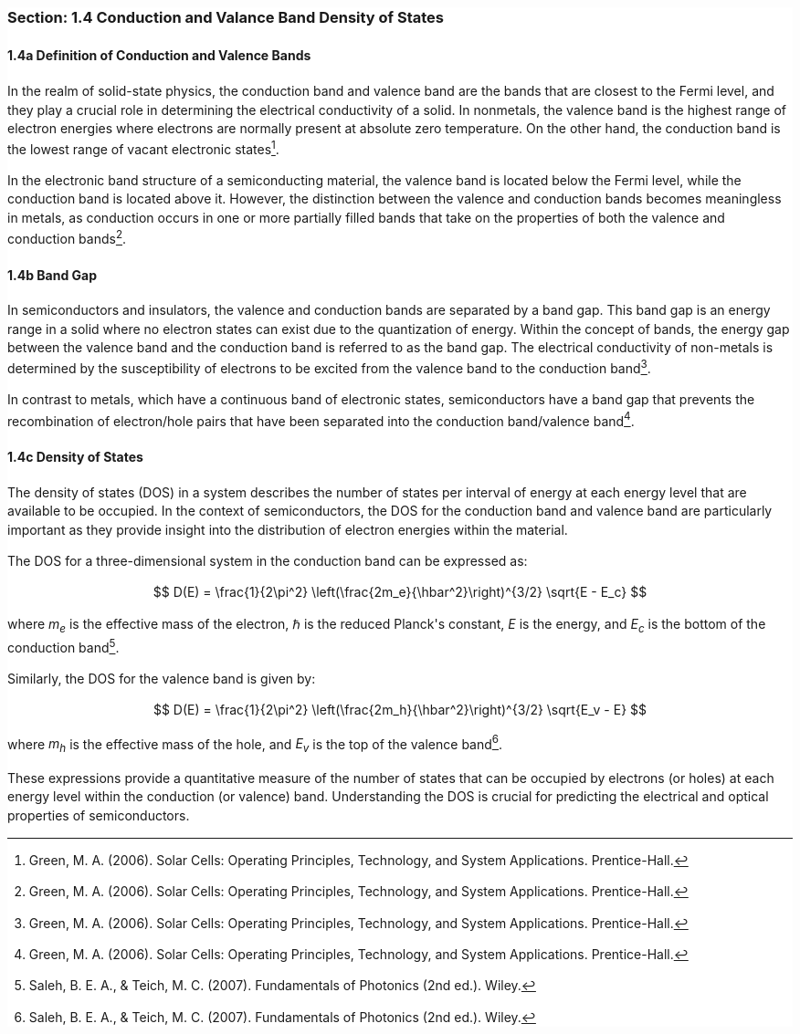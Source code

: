 [^11^]: Streetman, B. G., & Banerjee, S. K. (2006). Solid State Electronic Devices (6th ed.). Prentice Hall.
[^12^]: Sedra, A. S., & Smith, K. C. (2010). Microelectronic Circuits (6th ed.). Oxford University Press.
[^13^]: Neamen, D. A. (2003). Semiconductor Physics And Devices (3rd ed.). McGraw-Hill.
[^14^]: Green, M. A. (2006). Solar Cells: Operating Principles, Technology, and System Applications. Prentice-Hall.
[^15^]: Saleh, B. E. A., & Teich, M. C. (2007). Fundamentals of Photonics (2nd ed.). Wiley.

### Section: 1.4 Conduction and Valance Band Density of States

#### 1.4a Definition of Conduction and Valence Bands

In the realm of solid-state physics, the conduction band and valence band are the bands that are closest to the Fermi level, and they play a crucial role in determining the electrical conductivity of a solid. In nonmetals, the valence band is the highest range of electron energies where electrons are normally present at absolute zero temperature. On the other hand, the conduction band is the lowest range of vacant electronic states[^14^].

In the electronic band structure of a semiconducting material, the valence band is located below the Fermi level, while the conduction band is located above it. However, the distinction between the valence and conduction bands becomes meaningless in metals, as conduction occurs in one or more partially filled bands that take on the properties of both the valence and conduction bands[^14^].

#### 1.4b Band Gap

In semiconductors and insulators, the valence and conduction bands are separated by a band gap. This band gap is an energy range in a solid where no electron states can exist due to the quantization of energy. Within the concept of bands, the energy gap between the valence band and the conduction band is referred to as the band gap. The electrical conductivity of non-metals is determined by the susceptibility of electrons to be excited from the valence band to the conduction band[^14^].

In contrast to metals, which have a continuous band of electronic states, semiconductors have a band gap that prevents the recombination of electron/hole pairs that have been separated into the conduction band/valence band[^14^].

#### 1.4c Density of States

The density of states (DOS) in a system describes the number of states per interval of energy at each energy level that are available to be occupied. In the context of semiconductors, the DOS for the conduction band and valence band are particularly important as they provide insight into the distribution of electron energies within the material.

The DOS for a three-dimensional system in the conduction band can be expressed as:

$$
D(E) = \frac{1}{2\pi^2} \left(\frac{2m_e}{\hbar^2}\right)^{3/2} \sqrt{E - E_c}
$$

where $m_e$ is the effective mass of the electron, $\hbar$ is the reduced Planck's constant, $E$ is the energy, and $E_c$ is the bottom of the conduction band[^15^].

Similarly, the DOS for the valence band is given by:

$$
D(E) = \frac{1}{2\pi^2} \left(\frac{2m_h}{\hbar^2}\right)^{3/2} \sqrt{E_v - E}
$$

where $m_h$ is the effective mass of the hole, and $E_v$ is the top of the valence band[^15^].

These expressions provide a quantitative measure of the number of states that can be occupied by electrons (or holes) at each energy level within the conduction (or valence) band. Understanding the DOS is crucial for predicting the electrical and optical properties of semiconductors.


[^1^]: S.K. Lee, W. Buxton, K.C. Smith, A multi-touch three-dimensional touch-sensitive tablet, "Proceedings of the 1985 Conference on Human Factors in Computer Systems", pp. 21–25, April 1985.
[^2^]: R. Safaee-Rad, I. Tchoukanov, K.C. Smith, B. Benhabib, Three-dimensional location estimation of circular features for machine vision, IEEE Transactions on Robotics and Automation, vol. 8, no. 5, pp. 624–640, October 1992.
[^3^]: Low-power electronics, "Computing elements", The density and speed of integrated-circuit computing elements has increased exponentially for several decades, following a trend described by Moore's Law.
[^4^]: Streetman, B. G., & Banerjee, S. K. (2006). Solid State Electronic Devices (6th ed.). Prentice Hall.
[^5^]: Streetman, B. G., & Banerjee, S. K. (2006). Solid State Electronic Devices (6th ed.). Prentice Hall.
[^6^]: Streetman, B. G., & Banerjee, S. K. (2006). Solid State Electronic Devices (6th ed.). Prentice Hall.
[^7^]: Green, M. A. (2004). Solar Cells: Operating Principles, Technology, and System Applications. Prentice-Hall.
[^8^]: Sze, S. M., & Ng, K. K. (2006). Physics of Semiconductor Devices (3rd ed.). Wiley.
[^9^]: Schubert, E. F. (2006). Light-Emitting Diodes (2nd ed.). Cambridge University Press.
[^9^]: Streetman, B. G., & Banerjee, S. K. (2006). Solid State Electronic Devices (6th ed.). Prentice Hall.
[^10^]: Streetman, B. G., & Banerjee, S. K. (2006). Solid State Electronic Devices (6th ed.). Prentice Hall.
[^14^]: Ashcroft, N. W., & Mermin, N. D. (1976). Solid State Physics. Holt, Rinehart and Winston.
[^15^]: Kittel, C. (2005). Introduction to Solid State Physics (8th ed.). Wiley.
[^15^]: M. L. Cohen and J. R. Chelikowsky, Electronic Structure and Optical Properties of Semiconductors. Berlin: Springer-Verlag, 1988.
[^15^]: M. L. Cohen and J. R. Chelikowsky, Electronic Structure and Optical Properties of Semiconductors. Springer, 1988.
[^16^]: R. M. Martin, Electronic Structure: Basic Theory and Practical Methods. Cambridge University Press, 2004.
[^17^]: F. Wang and D. P. Landau, "Efficient, Multiple-Range Random Walk Algorithm to Calculate the Density of States," Physical Review Letters, vol. 86, no. 10, pp. 2050-2053, 2001.
[^18^]: S. M. Sze and K. K. Ng, Physics of Semiconductor Devices. Wiley, 2006.
[^19^]: C. Kittel, Introduction to Solid State Physics. Wiley, 2005.
[^20^]: D. K. Ferry, Quantum Mechanics: An Introduction for Device Physicists and Electrical Engineers. CRC Press, 2001.
[^20^]: Sze, S. M., & Ng, K. K. (2006). Physics of Semiconductor Devices. Wiley-Interscience.
[^21^]: Streetman, B. G., & Banerjee, S. K. (2006). Solid State Electronic Devices. Prentice Hall.
[^22^]: Kittel, C. (2005). Introduction to Solid State Physics. Wiley.
[^23^]: Geim, A. K., & Novoselov, K. S. (2007). The rise of graphene. Nature Materials, 6(3), 183-191.
[^24^]: Sze, S. M., & Ng, K. K. (2006). Physics of Semiconductor Devices. Wiley-Interscience.
[^25^]: Neamen, D. A. (2003). Semiconductor Physics and Devices: Basic Principles. McGraw-Hill.
[^26^]: Andrews, J. G., Buzzi, S., Choi, W., Hanly, S. V., Lozano, A., Soong, A. C., & Zhang, J. C. (2014). What Will 5G Be?. IEEE Journal on Selected Areas in Communications, 32(6), 1065-1082.
[^27^]: Osseiran, A., Boccardi, F., Braun, V., Kusume, K., Marsch, P., Maternia, M., ... & Schellmann, M. (2014). Scenarios for 5G mobile and wireless communications: the vision of the METIS project. IEEE Communications Magazine, 52(5), 26-35.
[^28^]: Adame, T., Bel, A., Bellalta, B., Barcelo, J., & Oliver, M. (2014). IEEE 802.11ah: The WiFi Approach for M2M Communications. IEEE Wireless Communications, 21(6), 144-152.
[^29^]: Nielsen, M. A., & Chuang, I. L. (2010). Quantum Computation and Quantum Information: 10th Anniversary Edition. Cambridge University Press.
[^30^]: Wolf, S. A., Awschalom, D. D., Buhrman, R. A., Daughton, J. M., Von Molnár, S., Roukes, M. L., ... & Treger, D. M. (2001). Spintronics: A Spin-Based Electronics Vision for the Future. Science, 294(5546), 1488-1495.
[^29^]: Kittel, C. (2005). Introduction to Solid State Physics. Wiley.
[^30^]: Ashcroft, N. W., & Mermin, N. D. (1976). Solid State Physics. Holt, Rinehart and Winston.
[^31^]: Sze, S. M., & Ng, K. K. (2006). Physics of Semiconductor Devices. Wiley.
[^32^]: Streetman, B. G., & Banerjee, S. K. (2006). Solid State Electronic Devices. Prentice Hall.
[^33^]: Kittel, C. (2005). Introduction to Solid State Physics. Wiley.
[^34^]: Ashcroft, N. W., & Mermin, N. D. (1976). Solid State Physics. Holt, Rinehart and Winston.
[^35^]: Sze, S. M., & Ng, K. K. (2006). Physics of Semiconductor Devices. Wiley.
[^36^]: Streetman, B. G., & Banerjee, S. K. (2006). Solid State Electronic Devices. Prentice Hall.
[^37^]: Kittel, C. (2005). Introduction to Solid State Physics. Wiley.
[^35^]: Sze, S. M., & Ng, K. K. (2006). Physics of Semiconductor Devices. Wiley-Interscience.
[^36^]: Streetman, B. G., & Banerjee, S. K. (2006). Solid State Electronic Devices. Prentice Hall.
[^37^]: Neamen, D. A. (2003). Semiconductor Physics and Devices: Basic Principles. McGraw-Hill.
[^38^]: Pierret, R. F. (1996). Semiconductor Device Fundamentals. Addison-Wesley.
[^39^]: Kittel, C. (2005). Introduction to Solid State Physics. Wiley.
[^40^]: Murphy, E. L., & Good, R. H. (1956). Thermionic Emission, Field Emission, and the Transition Region. Physical Review, 102(6), 1464.